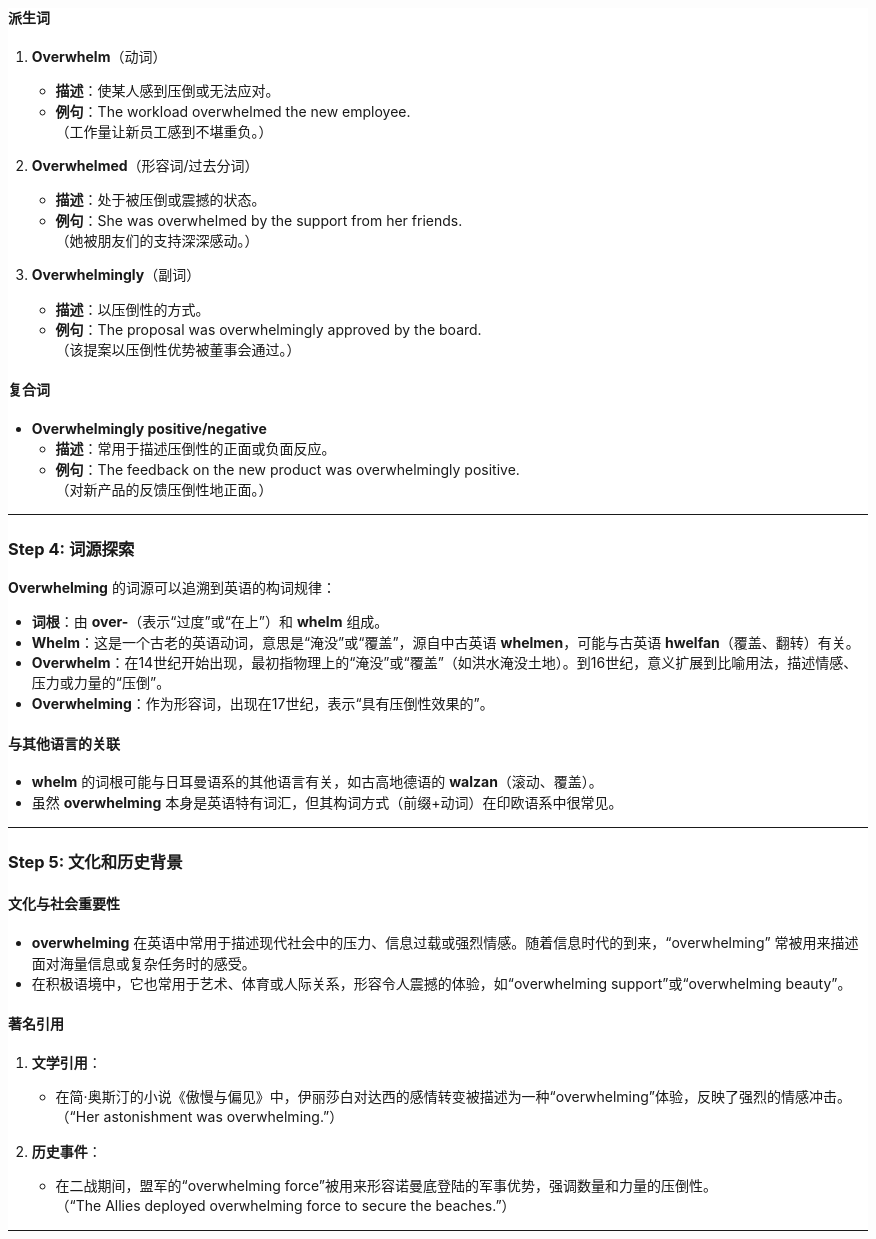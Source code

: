 #### 派生词
1. **Overwhelm**（动词）  
   - **描述**：使某人感到压倒或无法应对。  
   - **例句**：The workload overwhelmed the new employee.  
     （工作量让新员工感到不堪重负。）

2. **Overwhelmed**（形容词/过去分词）  
   - **描述**：处于被压倒或震撼的状态。  
   - **例句**：She was overwhelmed by the support from her friends.  
     （她被朋友们的支持深深感动。）

3. **Overwhelmingly**（副词）  
   - **描述**：以压倒性的方式。  
   - **例句**：The proposal was overwhelmingly approved by the board.  
     （该提案以压倒性优势被董事会通过。）

#### 复合词
- **Overwhelmingly positive/negative**  
   - **描述**：常用于描述压倒性的正面或负面反应。  
   - **例句**：The feedback on the new product was overwhelmingly positive.  
     （对新产品的反馈压倒性地正面。）

---

### Step 4: 词源探索

**Overwhelming** 的词源可以追溯到英语的构词规律：
- **词根**：由 **over-**（表示“过度”或“在上”）和 **whelm** 组成。  
- **Whelm**：这是一个古老的英语动词，意思是“淹没”或“覆盖”，源自中古英语 **whelmen**，可能与古英语 **hwelfan**（覆盖、翻转）有关。  
- **Overwhelm**：在14世纪开始出现，最初指物理上的“淹没”或“覆盖”（如洪水淹没土地）。到16世纪，意义扩展到比喻用法，描述情感、压力或力量的“压倒”。  
- **Overwhelming**：作为形容词，出现在17世纪，表示“具有压倒性效果的”。

#### 与其他语言的关联
- **whelm** 的词根可能与日耳曼语系的其他语言有关，如古高地德语的 **walzan**（滚动、覆盖）。  
- 虽然 **overwhelming** 本身是英语特有词汇，但其构词方式（前缀+动词）在印欧语系中很常见。

---

### Step 5: 文化和历史背景

#### 文化与社会重要性
- **overwhelming** 在英语中常用于描述现代社会中的压力、信息过载或强烈情感。随着信息时代的到来，“overwhelming” 常被用来描述面对海量信息或复杂任务时的感受。  
- 在积极语境中，它也常用于艺术、体育或人际关系，形容令人震撼的体验，如“overwhelming support”或“overwhelming beauty”。  

#### 著名引用
1. **文学引用**：  
   - 在简·奥斯汀的小说《傲慢与偏见》中，伊丽莎白对达西的感情转变被描述为一种“overwhelming”体验，反映了强烈的情感冲击。  
     （“Her astonishment was overwhelming.”）  

2. **历史事件**：  
   - 在二战期间，盟军的“overwhelming force”被用来形容诺曼底登陆的军事优势，强调数量和力量的压倒性。  
     （“The Allies deployed overwhelming force to secure the beaches.”）

---
